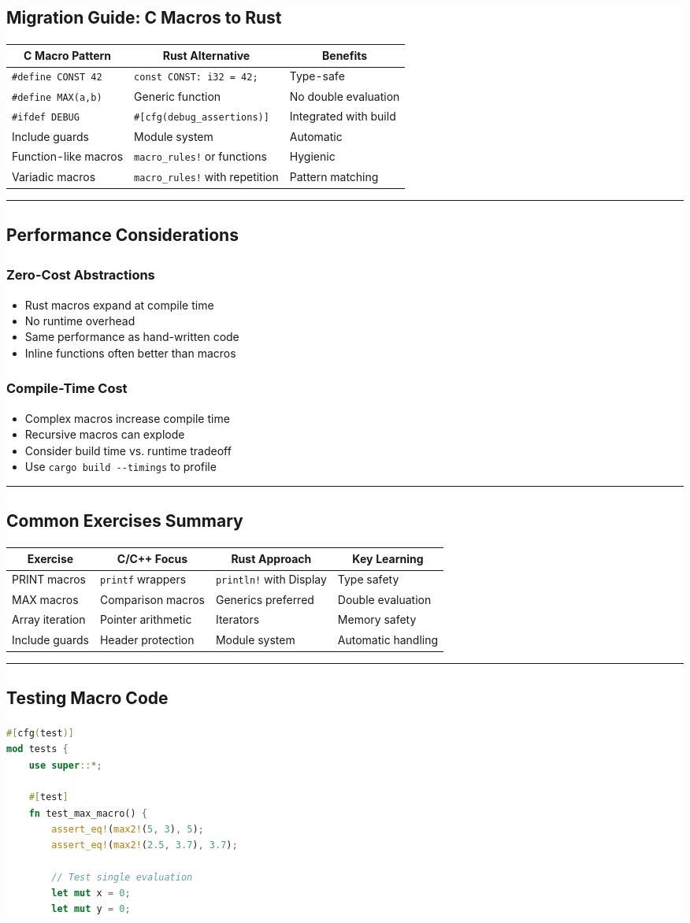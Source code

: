## Migration Guide: C Macros to Rust

| C Macro Pattern | Rust Alternative | Benefits |
|-----------------|------------------|----------|
| `#define CONST 42` | `const CONST: i32 = 42;` | Type-safe |
| `#define MAX(a,b)` | Generic function | No double evaluation |
| `#ifdef DEBUG` | `#[cfg(debug_assertions)]` | Integrated with build |
| Include guards | Module system | Automatic |
| Function-like macros | `macro_rules!` or functions | Hygienic |
| Variadic macros | `macro_rules!` with repetition | Pattern matching |

---

## Performance Considerations

### Zero-Cost Abstractions
- Rust macros expand at compile time
- No runtime overhead
- Same performance as hand-written code
- Inline functions often better than macros

### Compile-Time Cost
- Complex macros increase compile time
- Recursive macros can explode
- Consider build time vs. runtime tradeoff
- Use `cargo build --timings` to profile

---

## Common Exercises Summary

| Exercise | C/C++ Focus | Rust Approach | Key Learning |
|----------|-------------|---------------|--------------|
| PRINT macros | `printf` wrappers | `println!` with Display | Type safety |
| MAX macros | Comparison macros | Generics preferred | Double evaluation |
| Array iteration | Pointer arithmetic | Iterators | Memory safety |
| Include guards | Header protection | Module system | Automatic handling |

---

## Testing Macro Code

```rust
#[cfg(test)]
mod tests {
    use super::*;
    
    #[test]
    fn test_max_macro() {
        assert_eq!(max2!(5, 3), 5);
        assert_eq!(max2!(2.5, 3.7), 3.7);
        
        // Test single evaluation
        let mut x = 0;
        let mut y = 0;
```